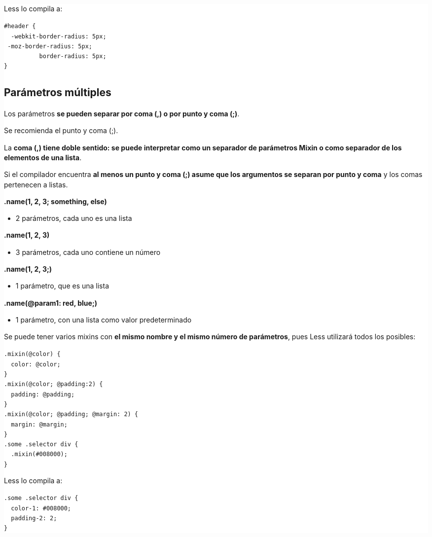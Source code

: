 Less lo compila a:

~~~
#header {
  -webkit-border-radius: 5px;
 -moz-border-radius: 5px;
          border-radius: 5px;
}
~~~

## Parámetros múltiples

Los parámetros **se pueden separar por coma (,) o por punto y coma (;)**.

Se recomienda el punto y coma (;).

La **coma (,) tiene doble sentido: se puede interpretar como un separador de parámetros Mixin o como separador de los elementos de una lista**.

Si el compilador encuentra **al menos un punto y coma (;) asume que los argumentos se separan por punto y coma** y los comas pertenecen a listas.

**.name(1, 2, 3; something, else)**

-  2 parámetros, cada uno es una lista

**.name(1, 2, 3)**

-  3 parámetros, cada uno contiene un número

**.name(1, 2, 3;)**

-  1 parámetro, que es una lista

**.name(@param1: red, blue;)**

-  1 parámetro, con una lista como valor predeterminado

Se puede tener varios mixins con **el mismo nombre y el mismo número de parámetros**, pues Less utilizará todos los posibles:

~~~
.mixin(@color) {
  color: @color;
}
.mixin(@color; @padding:2) {
  padding: @padding;
}
.mixin(@color; @padding; @margin: 2) {
  margin: @margin;
}
.some .selector div {
  .mixin(#008000);
}
~~~

Less lo compila a:

~~~
.some .selector div {
  color-1: #008000;
  padding-2: 2;
}
~~~

